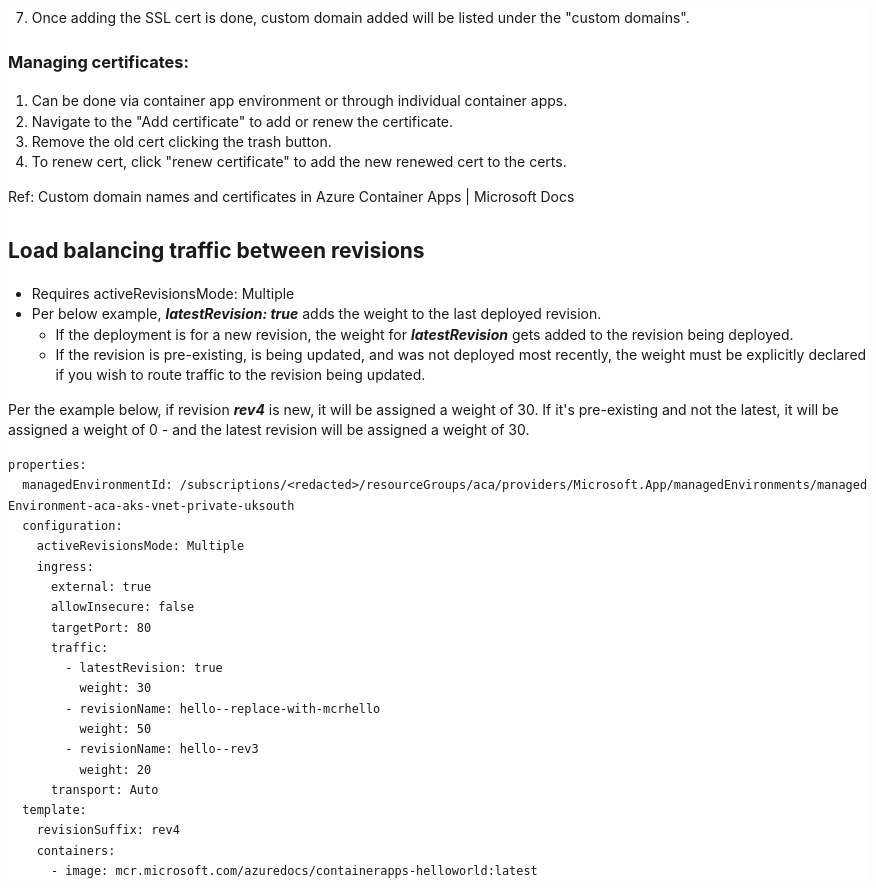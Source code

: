 7.  Once adding the SSL cert is done, custom domain added will be listed under the "custom domains".
 
### Managing certificates:
 
1. Can be done via container app environment or through individual container apps.
2. Navigate to the "Add certificate" to add or renew the certificate.
3. Remove the old cert clicking the trash button.
4.  To renew cert, click "renew certificate" to add the new renewed cert to the certs.


Ref: Custom domain names and certificates in Azure Container Apps | Microsoft Docs


## Load balancing traffic between revisions 
- Requires activeRevisionsMode: Multiple
- Per below example, ***latestRevision: true*** adds the weight to the last deployed revision.
	- If the deployment is for a new revision, the weight for ***latestRevision*** gets added to the revision being deployed.
	- If the revision is pre-existing, is being updated, and was not deployed most recently, the weight must be explicitly declared if you wish to route traffic to the revision being updated. 

Per the example below, if revision ***rev4*** is new, it will be assigned a weight of 30. If it's pre-existing and not the latest, it will be assigned a weight of 0 - and the latest revision will be assigned a weight of 30. 

    properties:
      managedEnvironmentId: /subscriptions/<redacted>/resourceGroups/aca/providers/Microsoft.App/managedEnvironments/managedEnvironment-aca-aks-vnet-private-uksouth
      configuration:
        activeRevisionsMode: Multiple
        ingress:
          external: true
          allowInsecure: false
          targetPort: 80
          traffic:
            - latestRevision: true
              weight: 30
            - revisionName: hello--replace-with-mcrhello
              weight: 50
            - revisionName: hello--rev3
              weight: 20
          transport: Auto
      template:
        revisionSuffix: rev4
        containers:
          - image: mcr.microsoft.com/azuredocs/containerapps-helloworld:latest

